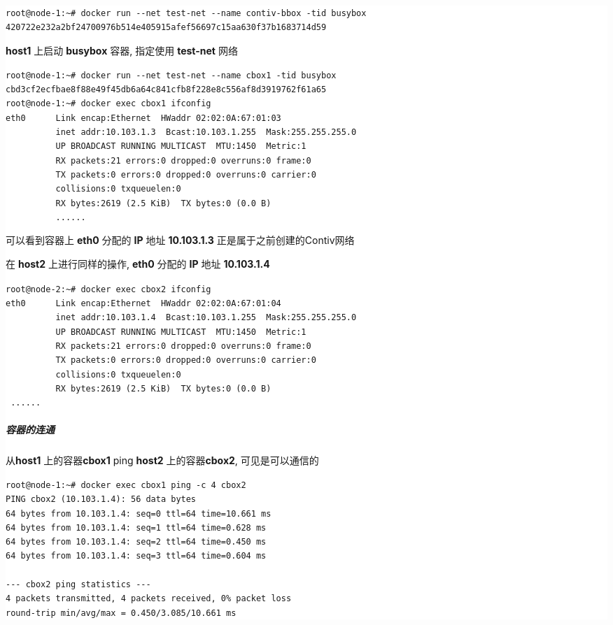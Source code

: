```
root@node-1:~# docker run --net test-net --name contiv-bbox -tid busybox
420722e232a2bf24700976b514e405915afef56697c15aa630f37b1683714d59 
```
**host1** 上启动 **busybox** 容器, 指定使用 **test-net** 网络
```
root@node-1:~# docker run --net test-net --name cbox1 -tid busybox
cbd3cf2ecfbae8f88e49f45db6a64c841cfb8f228e8c556af8d3919762f61a65
root@node-1:~# docker exec cbox1 ifconfig
eth0      Link encap:Ethernet  HWaddr 02:02:0A:67:01:03  
          inet addr:10.103.1.3  Bcast:10.103.1.255  Mask:255.255.255.0
          UP BROADCAST RUNNING MULTICAST  MTU:1450  Metric:1
          RX packets:21 errors:0 dropped:0 overruns:0 frame:0
          TX packets:0 errors:0 dropped:0 overruns:0 carrier:0
          collisions:0 txqueuelen:0 
          RX bytes:2619 (2.5 KiB)  TX bytes:0 (0.0 B) 
          ......
```
可以看到容器上 **eth0** 分配的 **IP** 地址 **10.103.1.3** 正是属于之前创建的Contiv网络

在 **host2** 上进行同样的操作, **eth0** 分配的 **IP** 地址 **10.103.1.4**
```
root@node-2:~# docker exec cbox2 ifconfig
eth0      Link encap:Ethernet  HWaddr 02:02:0A:67:01:04  
          inet addr:10.103.1.4  Bcast:10.103.1.255  Mask:255.255.255.0
          UP BROADCAST RUNNING MULTICAST  MTU:1450  Metric:1
          RX packets:21 errors:0 dropped:0 overruns:0 frame:0
          TX packets:0 errors:0 dropped:0 overruns:0 carrier:0
          collisions:0 txqueuelen:0 
          RX bytes:2619 (2.5 KiB)  TX bytes:0 (0.0 B) 
 ......
```
##### 容器的连通
从**host1** 上的容器**cbox1** ping **host2** 上的容器**cbox2**, 可见是可以通信的
```
root@node-1:~# docker exec cbox1 ping -c 4 cbox2
PING cbox2 (10.103.1.4): 56 data bytes
64 bytes from 10.103.1.4: seq=0 ttl=64 time=10.661 ms
64 bytes from 10.103.1.4: seq=1 ttl=64 time=0.628 ms
64 bytes from 10.103.1.4: seq=2 ttl=64 time=0.450 ms
64 bytes from 10.103.1.4: seq=3 ttl=64 time=0.604 ms

--- cbox2 ping statistics ---
4 packets transmitted, 4 packets received, 0% packet loss
round-trip min/avg/max = 0.450/3.085/10.661 ms 
```




